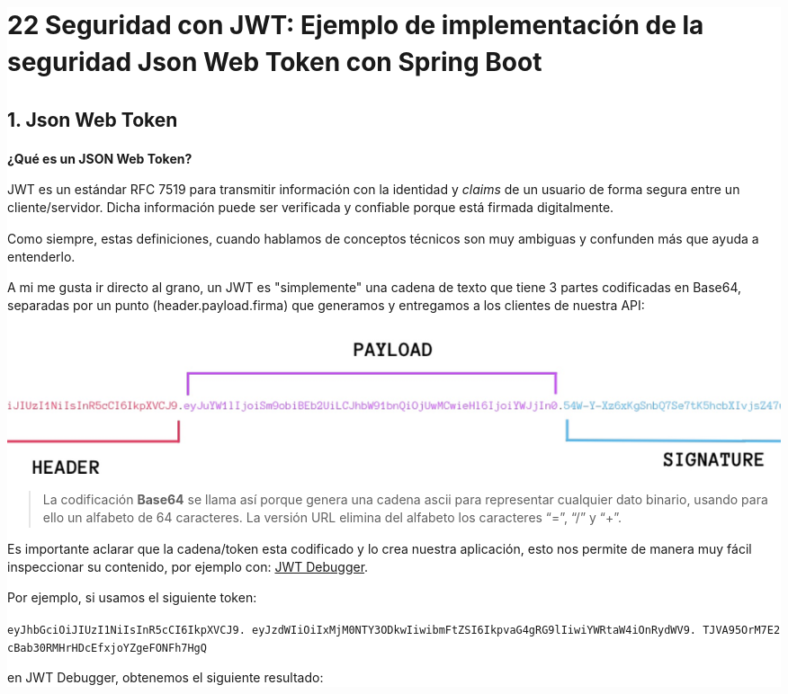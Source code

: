 # 22 Seguridad con JWT: Ejemplo de implementación de la seguridad Json Web Token con Spring Boot

## 1. Json Web Token

**¿Qué es un JSON Web Token?**

JWT es un estándar RFC 7519 para transmitir información con la identidad y _claims_ de un usuario de forma segura entre un cliente/servidor. Dicha información puede ser verificada y confiable porque está firmada digitalmente.

Como siempre, estas definiciones, cuando hablamos de conceptos técnicos son muy ambiguas y confunden más que ayuda a entenderlo.

A mi me gusta ir directo al grano, un JWT es "simplemente" una cadena de texto que tiene 3 partes codificadas en Base64, separadas por un punto (header.payload.firma) que generamos y entregamos a los clientes de nuestra API:

![Estructura de un token jwt](jwt_estructura.jpg)

> La codificación **Base64** se llama así porque genera una cadena ascii para representar cualquier dato binario, usando para ello un alfabeto de 64 caracteres. La versión URL elimina del alfabeto los caracteres “=”, “/” y “+”.

Es importante aclarar que la cadena/token esta codificado y lo crea nuestra aplicación, esto nos permite de manera muy fácil inspeccionar su contenido, por ejemplo con: [JWT Debugger](https://jwt.io/).

Por ejemplo, si usamos el siguiente token:

```jwt
eyJhbGciOiJIUzI1NiIsInR5cCI6IkpXVCJ9. eyJzdWIiOiIxMjM0NTY3ODkwIiwibmFtZSI6IkpvaG4gRG9lIiwiYWRtaW4iOnRydWV9. TJVA95OrM7E2cBab30RMHrHDcEfxjoYZgeFONFh7HgQ
```

en JWT Debugger, obtenemos el siguiente resultado:
